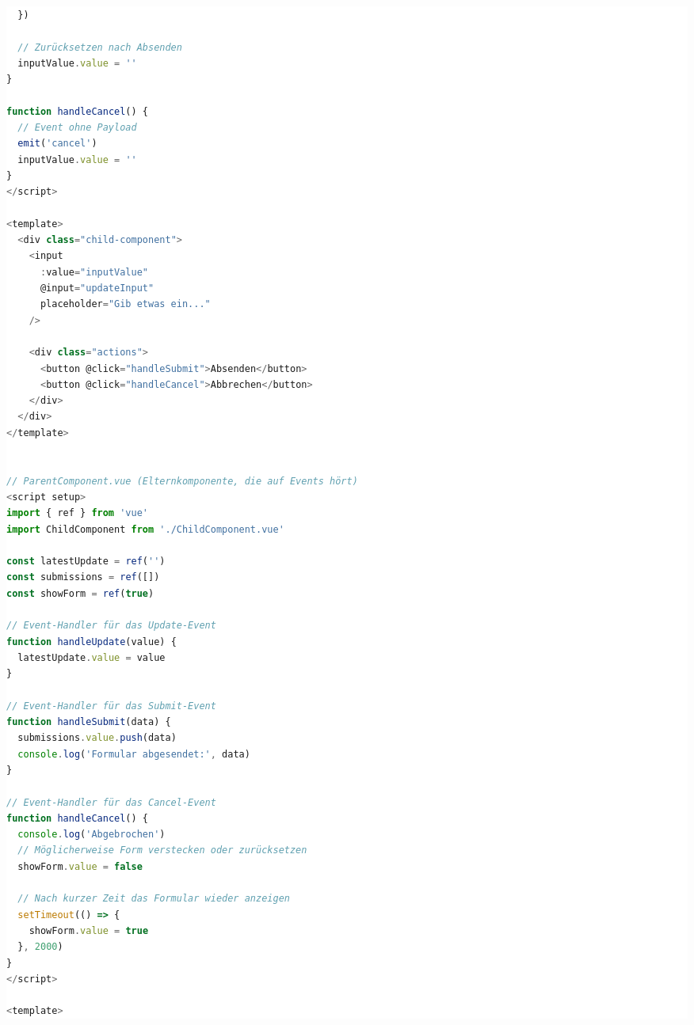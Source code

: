 ```javascript
  })
  
  // Zurücksetzen nach Absenden
  inputValue.value = ''
}

function handleCancel() {
  // Event ohne Payload
  emit('cancel')
  inputValue.value = ''
}
</script>

<template>
  <div class="child-component">
    <input 
      :value="inputValue" 
      @input="updateInput" 
      placeholder="Gib etwas ein..." 
    />
    
    <div class="actions">
      <button @click="handleSubmit">Absenden</button>
      <button @click="handleCancel">Abbrechen</button>
    </div>
  </div>
</template>


// ParentComponent.vue (Elternkomponente, die auf Events hört)
<script setup>
import { ref } from 'vue'
import ChildComponent from './ChildComponent.vue'

const latestUpdate = ref('')
const submissions = ref([])
const showForm = ref(true)

// Event-Handler für das Update-Event
function handleUpdate(value) {
  latestUpdate.value = value
}

// Event-Handler für das Submit-Event
function handleSubmit(data) {
  submissions.value.push(data)
  console.log('Formular abgesendet:', data)
}

// Event-Handler für das Cancel-Event
function handleCancel() {
  console.log('Abgebrochen')
  // Möglicherweise Form verstecken oder zurücksetzen
  showForm.value = false
  
  // Nach kurzer Zeit das Formular wieder anzeigen
  setTimeout(() => {
    showForm.value = true
  }, 2000)
}
</script>

<template>
```